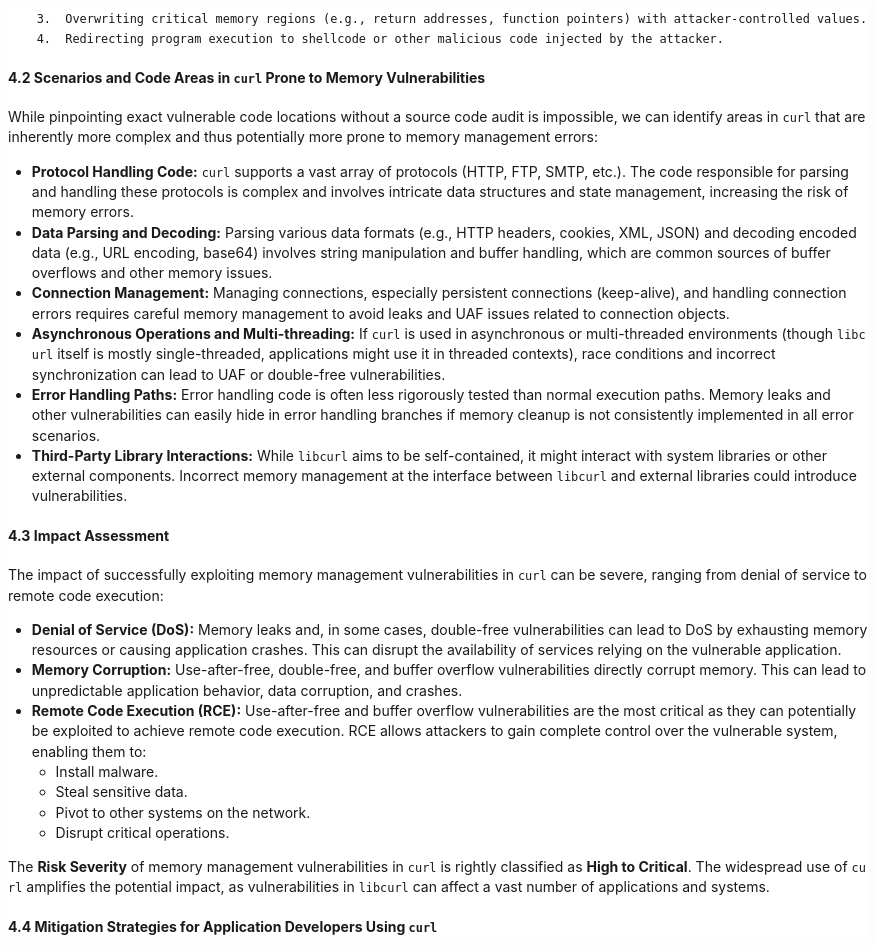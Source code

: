         3.  Overwriting critical memory regions (e.g., return addresses, function pointers) with attacker-controlled values.
        4.  Redirecting program execution to shellcode or other malicious code injected by the attacker.

#### 4.2 Scenarios and Code Areas in `curl` Prone to Memory Vulnerabilities

While pinpointing exact vulnerable code locations without a source code audit is impossible, we can identify areas in `curl` that are inherently more complex and thus potentially more prone to memory management errors:

*   **Protocol Handling Code:**  `curl` supports a vast array of protocols (HTTP, FTP, SMTP, etc.). The code responsible for parsing and handling these protocols is complex and involves intricate data structures and state management, increasing the risk of memory errors.
*   **Data Parsing and Decoding:**  Parsing various data formats (e.g., HTTP headers, cookies, XML, JSON) and decoding encoded data (e.g., URL encoding, base64) involves string manipulation and buffer handling, which are common sources of buffer overflows and other memory issues.
*   **Connection Management:**  Managing connections, especially persistent connections (keep-alive), and handling connection errors requires careful memory management to avoid leaks and UAF issues related to connection objects.
*   **Asynchronous Operations and Multi-threading:** If `curl` is used in asynchronous or multi-threaded environments (though `libcurl` itself is mostly single-threaded, applications might use it in threaded contexts), race conditions and incorrect synchronization can lead to UAF or double-free vulnerabilities.
*   **Error Handling Paths:**  Error handling code is often less rigorously tested than normal execution paths. Memory leaks and other vulnerabilities can easily hide in error handling branches if memory cleanup is not consistently implemented in all error scenarios.
*   **Third-Party Library Interactions:**  While `libcurl` aims to be self-contained, it might interact with system libraries or other external components. Incorrect memory management at the interface between `libcurl` and external libraries could introduce vulnerabilities.

#### 4.3 Impact Assessment

The impact of successfully exploiting memory management vulnerabilities in `curl` can be severe, ranging from denial of service to remote code execution:

*   **Denial of Service (DoS):** Memory leaks and, in some cases, double-free vulnerabilities can lead to DoS by exhausting memory resources or causing application crashes. This can disrupt the availability of services relying on the vulnerable application.
*   **Memory Corruption:** Use-after-free, double-free, and buffer overflow vulnerabilities directly corrupt memory. This can lead to unpredictable application behavior, data corruption, and crashes.
*   **Remote Code Execution (RCE):** Use-after-free and buffer overflow vulnerabilities are the most critical as they can potentially be exploited to achieve remote code execution. RCE allows attackers to gain complete control over the vulnerable system, enabling them to:
    *   Install malware.
    *   Steal sensitive data.
    *   Pivot to other systems on the network.
    *   Disrupt critical operations.

The **Risk Severity** of memory management vulnerabilities in `curl` is rightly classified as **High to Critical**.  The widespread use of `curl` amplifies the potential impact, as vulnerabilities in `libcurl` can affect a vast number of applications and systems.

#### 4.4 Mitigation Strategies for Application Developers Using `curl`
